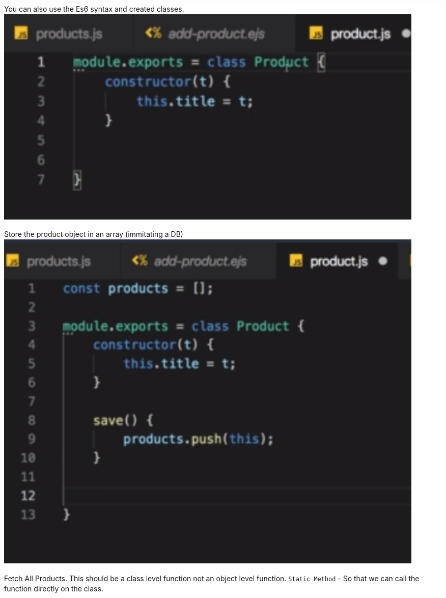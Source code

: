You can also use the Es6 syntax and created classes.
<img src="./assets/S7/33.png" alt="packages" width="800"/>

Store the product object in an array (immitating a DB) 
<img src="./assets/S7/34.png" alt="packages" width="800"/>

Fetch All Products. 
This should be a class level function not an object level function. 
`Static Method` -  So that we can call the function directly on the class.